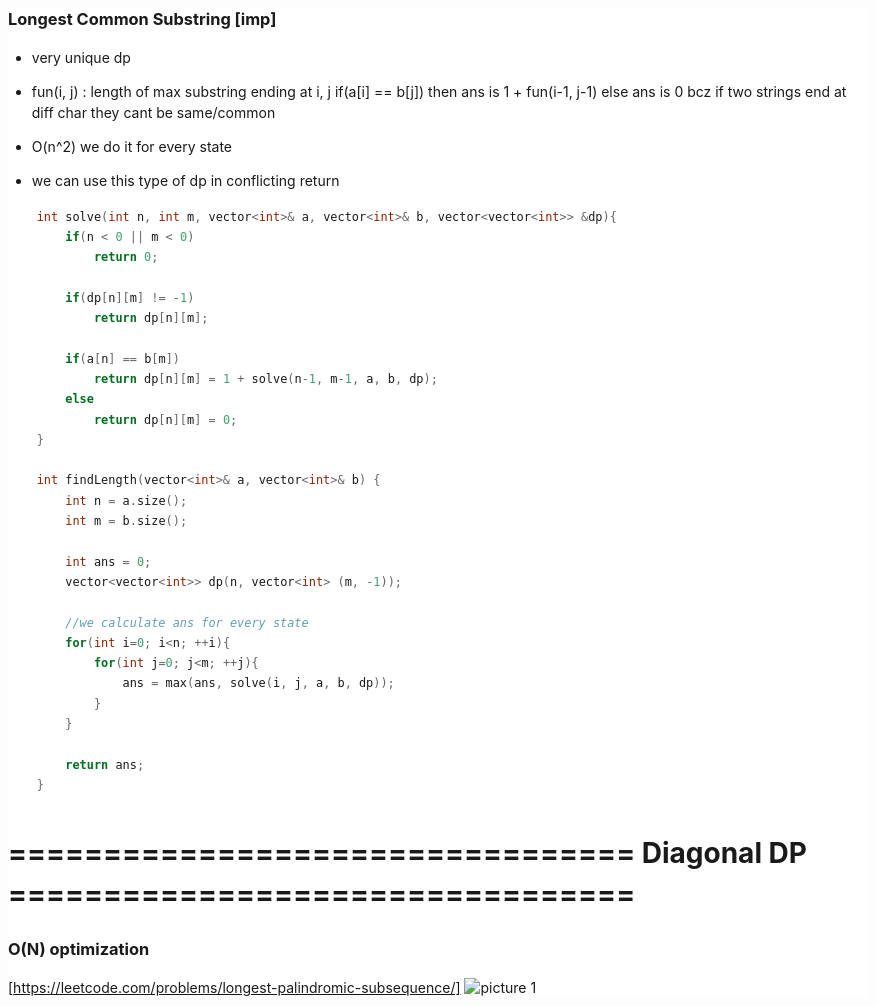 ### Longest Common Substring [imp]

- very unique dp
- fun(i, j) : length of max substring ending at i, j
    if(a[i] == b[j])
        then ans is 1 + fun(i-1, j-1)
    else
        ans is 0 bcz if two strings end at diff char they cant be same/common

- O(n^2) we do it for every state

- we can use this type of dp in conflicting return

```c++
    int solve(int n, int m, vector<int>& a, vector<int>& b, vector<vector<int>> &dp){
        if(n < 0 || m < 0)
            return 0;
        
        if(dp[n][m] != -1)
            return dp[n][m];

        if(a[n] == b[m])
            return dp[n][m] = 1 + solve(n-1, m-1, a, b, dp);
        else
            return dp[n][m] = 0;
    }

    int findLength(vector<int>& a, vector<int>& b) {
        int n = a.size();
        int m = b.size();

        int ans = 0;
        vector<vector<int>> dp(n, vector<int> (m, -1));

        //we calculate ans for every state
        for(int i=0; i<n; ++i){
            for(int j=0; j<m; ++j){
                ans = max(ans, solve(i, j, a, b, dp));
            }
        }

        return ans;
    }
```


# ================================= Diagonal DP =================================


### O(N) optimization
[https://leetcode.com/problems/longest-palindromic-subsequence/]
![picture 1](../images/0813290fd27bf4314a8a4eeb11c713186133ecbcb6594820304f5711c0d55658.png)  
